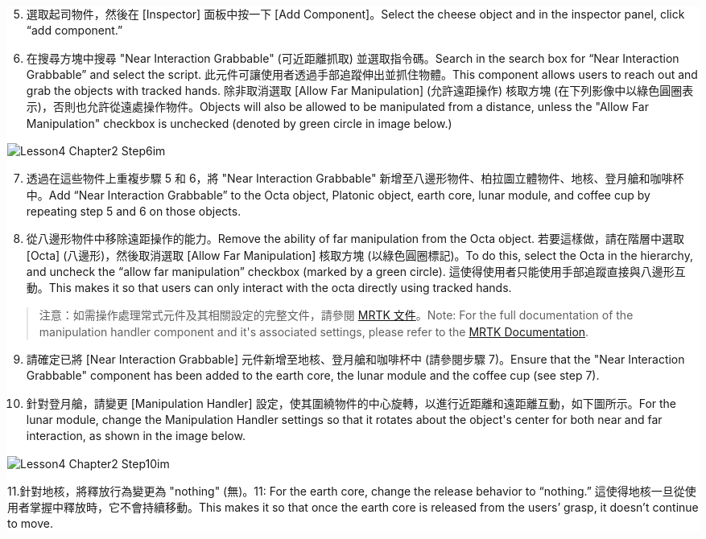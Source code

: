 5. <span data-ttu-id="a1da3-202">選取起司物件，然後在 [Inspector] 面板中按一下 [Add Component]。</span><span class="sxs-lookup"><span data-stu-id="a1da3-202">Select the cheese object and in the inspector panel, click “add component.”</span></span> 

6. <span data-ttu-id="a1da3-203">在搜尋方塊中搜尋 "Near Interaction Grabbable" \(可近距離抓取\) 並選取指令碼。</span><span class="sxs-lookup"><span data-stu-id="a1da3-203">Search in the search box for “Near Interaction Grabbable” and select the script.</span></span> <span data-ttu-id="a1da3-204">此元件可讓使用者透過手部追蹤伸出並抓住物體。</span><span class="sxs-lookup"><span data-stu-id="a1da3-204">This component allows users to reach out and grab the objects with tracked hands.</span></span> <span data-ttu-id="a1da3-205">除非取消選取 [Allow Far Manipulation] \(允許遠距操作\) 核取方塊 (在下列影像中以綠色圓圈表示)，否則也允許從遠處操作物件。</span><span class="sxs-lookup"><span data-stu-id="a1da3-205">Objects will also be allowed to be manipulated from a distance, unless the "Allow Far Manipulation" checkbox is unchecked (denoted by green circle in image below.)</span></span>

![Lesson4 Chapter2 Step6im](images/Lesson4_Chapter2_step6im.PNG)

7. <span data-ttu-id="a1da3-207">透過在這些物件上重複步驟 5 和 6，將 "Near Interaction Grabbable" 新增至八邊形物件、柏拉圖立體物件、地核、登月艙和咖啡杯中。</span><span class="sxs-lookup"><span data-stu-id="a1da3-207">Add “Near Interaction Grabbable” to the Octa object, Platonic object, earth core, lunar module, and coffee cup  by repeating step 5 and 6 on those objects.</span></span>

8. <span data-ttu-id="a1da3-208">從八邊形物件中移除遠距操作的能力。</span><span class="sxs-lookup"><span data-stu-id="a1da3-208">Remove the ability of far manipulation from the Octa object.</span></span> <span data-ttu-id="a1da3-209">若要這樣做，請在階層中選取 [Octa] \(八邊形\)，然後取消選取 [Allow Far Manipulation] 核取方塊 (以綠色圓圈標記)。</span><span class="sxs-lookup"><span data-stu-id="a1da3-209">To do this, select the Octa in the hierarchy, and uncheck the “allow far manipulation” checkbox (marked by a green circle).</span></span> <span data-ttu-id="a1da3-210">這使得使用者只能使用手部追蹤直接與八邊形互動。</span><span class="sxs-lookup"><span data-stu-id="a1da3-210">This makes it so that users can only interact with the octa directly using tracked hands.</span></span>

><span data-ttu-id="a1da3-211">注意：如需操作處理常式元件及其相關設定的完整文件，請參閱 [MRTK 文件](https://microsoft.github.io/MixedRealityToolkit-Unity/Documentation/README_ManipulationHandler.html)。</span><span class="sxs-lookup"><span data-stu-id="a1da3-211">Note: For the full documentation of the manipulation handler component and it's associated settings, please refer to the [MRTK Documentation](https://microsoft.github.io/MixedRealityToolkit-Unity/Documentation/README_ManipulationHandler.html).</span></span>

9. <span data-ttu-id="a1da3-212">請確定已將 [Near Interaction Grabbable] 元件新增至地核、登月艙和咖啡杯中 (請參閱步驟 7)。</span><span class="sxs-lookup"><span data-stu-id="a1da3-212">Ensure that the "Near Interaction Grabbable" component has been added to the earth core, the lunar module and the coffee cup (see step 7).</span></span>

10. <span data-ttu-id="a1da3-213">針對登月艙，請變更 [Manipulation Handler] 設定，使其圍繞物件的中心旋轉，以進行近距離和遠距離互動，如下圖所示。</span><span class="sxs-lookup"><span data-stu-id="a1da3-213">For the lunar module, change the Manipulation Handler settings so that it rotates about the object's center for both near and far interaction, as shown in the image below.</span></span>

![Lesson4 Chapter2 Step10im](images/Lesson4_chapter2_step10im.PNG)

<span data-ttu-id="a1da3-215">11.針對地核，將釋放行為變更為 "nothing" \(無\)。</span><span class="sxs-lookup"><span data-stu-id="a1da3-215">11: For the earth core, change the release behavior to “nothing.”</span></span> <span data-ttu-id="a1da3-216">這使得地核一旦從使用者掌握中釋放時，它不會持續移動。</span><span class="sxs-lookup"><span data-stu-id="a1da3-216">This makes it so that once the earth core is released from the users’ grasp, it doesn’t continue to move.</span></span> 
